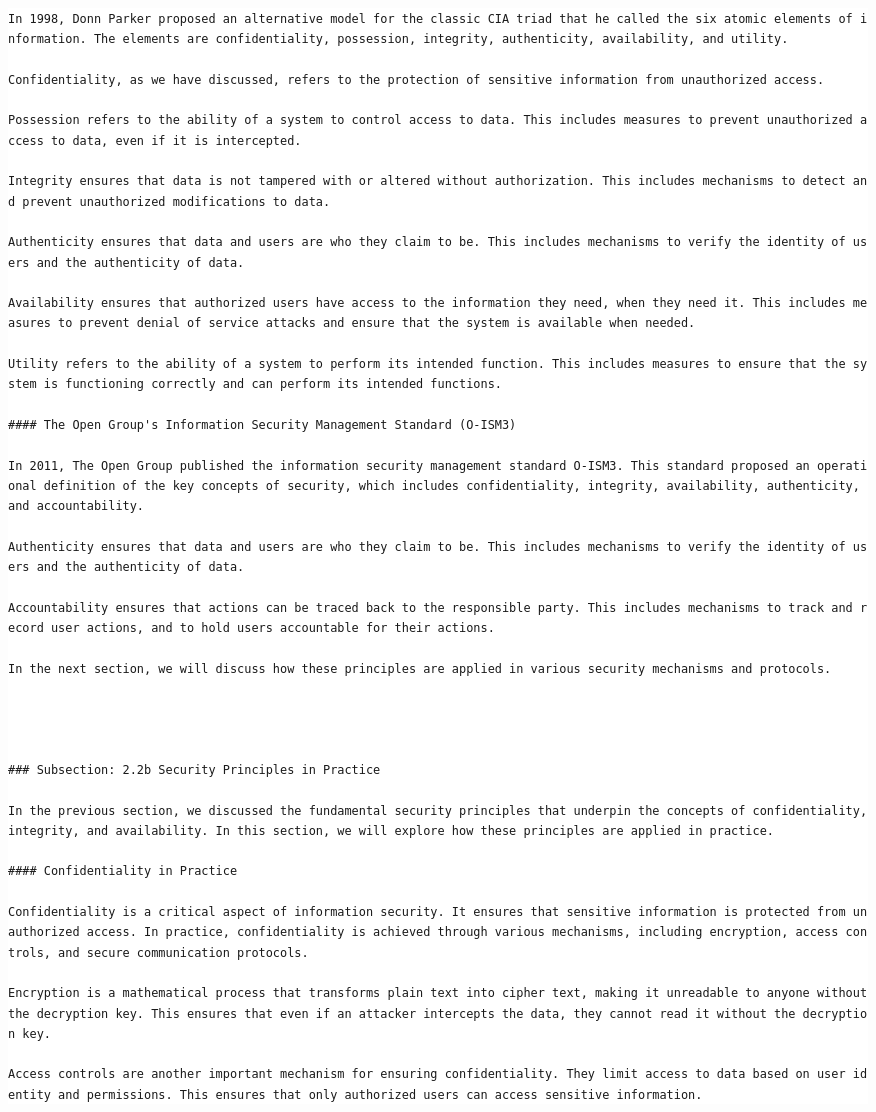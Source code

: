 ```
In 1998, Donn Parker proposed an alternative model for the classic CIA triad that he called the six atomic elements of information. The elements are confidentiality, possession, integrity, authenticity, availability, and utility. 

Confidentiality, as we have discussed, refers to the protection of sensitive information from unauthorized access.

Possession refers to the ability of a system to control access to data. This includes measures to prevent unauthorized access to data, even if it is intercepted.

Integrity ensures that data is not tampered with or altered without authorization. This includes mechanisms to detect and prevent unauthorized modifications to data.

Authenticity ensures that data and users are who they claim to be. This includes mechanisms to verify the identity of users and the authenticity of data.

Availability ensures that authorized users have access to the information they need, when they need it. This includes measures to prevent denial of service attacks and ensure that the system is available when needed.

Utility refers to the ability of a system to perform its intended function. This includes measures to ensure that the system is functioning correctly and can perform its intended functions.

#### The Open Group's Information Security Management Standard (O-ISM3)

In 2011, The Open Group published the information security management standard O-ISM3. This standard proposed an operational definition of the key concepts of security, which includes confidentiality, integrity, availability, authenticity, and accountability.

Authenticity ensures that data and users are who they claim to be. This includes mechanisms to verify the identity of users and the authenticity of data.

Accountability ensures that actions can be traced back to the responsible party. This includes mechanisms to track and record user actions, and to hold users accountable for their actions.

In the next section, we will discuss how these principles are applied in various security mechanisms and protocols.




### Subsection: 2.2b Security Principles in Practice

In the previous section, we discussed the fundamental security principles that underpin the concepts of confidentiality, integrity, and availability. In this section, we will explore how these principles are applied in practice.

#### Confidentiality in Practice

Confidentiality is a critical aspect of information security. It ensures that sensitive information is protected from unauthorized access. In practice, confidentiality is achieved through various mechanisms, including encryption, access controls, and secure communication protocols.

Encryption is a mathematical process that transforms plain text into cipher text, making it unreadable to anyone without the decryption key. This ensures that even if an attacker intercepts the data, they cannot read it without the decryption key.

Access controls are another important mechanism for ensuring confidentiality. They limit access to data based on user identity and permissions. This ensures that only authorized users can access sensitive information.

```